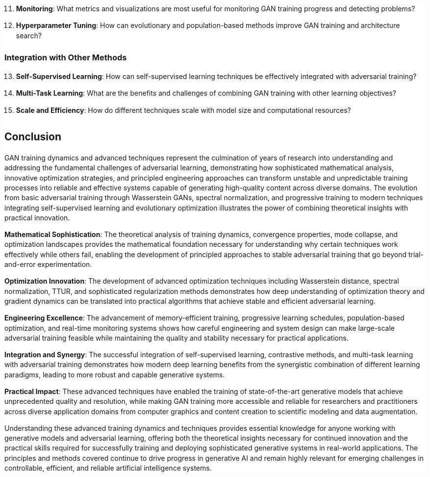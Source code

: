 11. **Monitoring**: What metrics and visualizations are most useful for monitoring GAN training progress and detecting problems?

12. **Hyperparameter Tuning**: How can evolutionary and population-based methods improve GAN training and architecture search?

### Integration with Other Methods
13. **Self-Supervised Learning**: How can self-supervised learning techniques be effectively integrated with adversarial training?

14. **Multi-Task Learning**: What are the benefits and challenges of combining GAN training with other learning objectives?

15. **Scale and Efficiency**: How do different techniques scale with model size and computational resources?

## Conclusion

GAN training dynamics and advanced techniques represent the culmination of years of research into understanding and addressing the fundamental challenges of adversarial learning, demonstrating how sophisticated mathematical analysis, innovative optimization strategies, and principled engineering approaches can transform unstable and unpredictable training processes into reliable and effective systems capable of generating high-quality content across diverse domains. The evolution from basic adversarial training through Wasserstein GANs, spectral normalization, and progressive training to modern techniques integrating self-supervised learning and evolutionary optimization illustrates the power of combining theoretical insights with practical innovation.

**Mathematical Sophistication**: The theoretical analysis of training dynamics, convergence properties, mode collapse, and optimization landscapes provides the mathematical foundation necessary for understanding why certain techniques work effectively while others fail, enabling the development of principled approaches to stable adversarial training that go beyond trial-and-error experimentation.

**Optimization Innovation**: The development of advanced optimization techniques including Wasserstein distance, spectral normalization, TTUR, and sophisticated regularization methods demonstrates how deep understanding of optimization theory and gradient dynamics can be translated into practical algorithms that achieve stable and efficient adversarial learning.

**Engineering Excellence**: The advancement of memory-efficient training, progressive learning schedules, population-based optimization, and real-time monitoring systems shows how careful engineering and system design can make large-scale adversarial training feasible while maintaining the quality and stability necessary for practical applications.

**Integration and Synergy**: The successful integration of self-supervised learning, contrastive methods, and multi-task learning with adversarial training demonstrates how modern deep learning benefits from the synergistic combination of different learning paradigms, leading to more robust and capable generative systems.

**Practical Impact**: These advanced techniques have enabled the training of state-of-the-art generative models that achieve unprecedented quality and resolution, while making GAN training more accessible and reliable for researchers and practitioners across diverse application domains from computer graphics and content creation to scientific modeling and data augmentation.

Understanding these advanced training dynamics and techniques provides essential knowledge for anyone working with generative models and adversarial learning, offering both the theoretical insights necessary for continued innovation and the practical skills required for successfully training and deploying sophisticated generative systems in real-world applications. The principles and methods covered continue to drive progress in generative AI and remain highly relevant for emerging challenges in controllable, efficient, and reliable artificial intelligence systems.